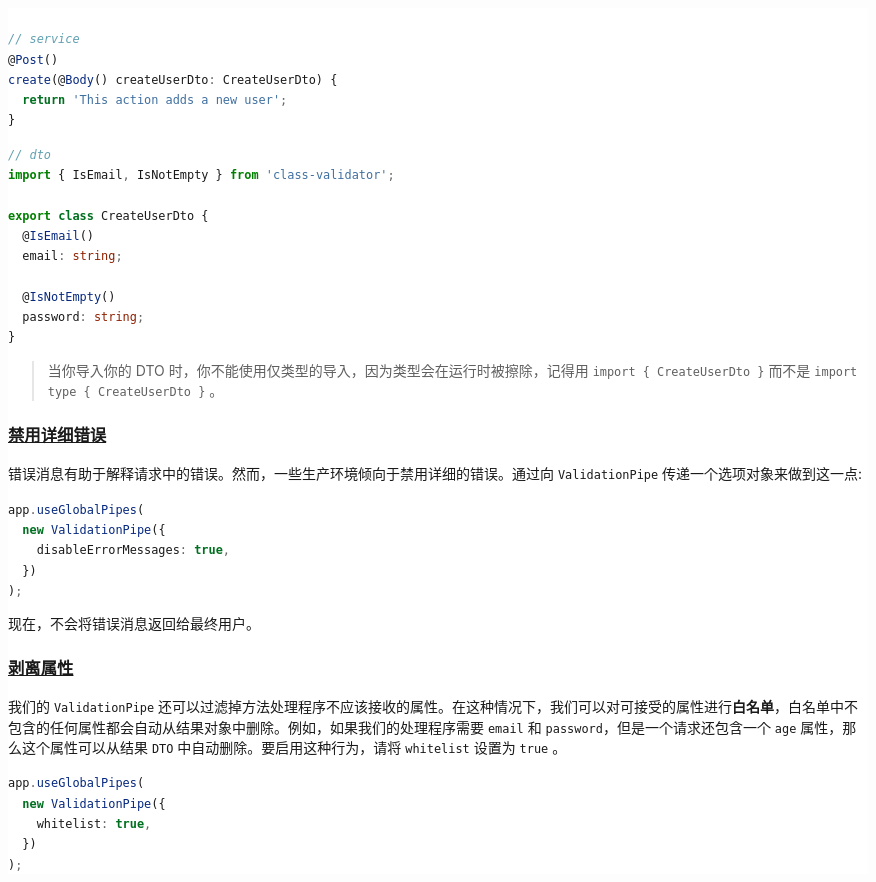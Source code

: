 ```typescript

// service
@Post()
create(@Body() createUserDto: CreateUserDto) {
  return 'This action adds a new user';
}
```

```typescript
// dto
import { IsEmail, IsNotEmpty } from 'class-validator';

export class CreateUserDto {
  @IsEmail()
  email: string;

  @IsNotEmpty()
  password: string;
}
```


> 当你导入你的 DTO 时，你不能使用仅类型的导入，因为类型会在运行时被擦除，记得用 `import { CreateUserDto }` 而不是 `import type { CreateUserDto }` 。



### [禁用详细错误](https://docs.nestjs.cn/10/techniques?id=%e7%a6%81%e7%94%a8%e8%af%a6%e7%bb%86%e9%94%99%e8%af%af)

错误消息有助于解释请求中的错误。然而，一些生产环境倾向于禁用详细的错误。通过向 `ValidationPipe` 传递一个选项对象来做到这一点:

```typescript
app.useGlobalPipes(
  new ValidationPipe({
    disableErrorMessages: true,
  })
);
```

现在，不会将错误消息返回给最终用户。


### [剥离属性](https://docs.nestjs.cn/10/techniques?id=%e5%89%a5%e7%a6%bb%e5%b1%9e%e6%80%a7)

我们的 `ValidationPipe` 还可以过滤掉方法处理程序不应该接收的属性。在这种情况下，我们可以对可接受的属性进行**白名单**，白名单中不包含的任何属性都会自动从结果对象中删除。例如，如果我们的处理程序需要 `email` 和 `password`，但是一个请求还包含一个 `age` 属性，那么这个属性可以从结果 `DTO` 中自动删除。要启用这种行为，请将 `whitelist` 设置为 `true` 。

```typescript
app.useGlobalPipes(
  new ValidationPipe({
    whitelist: true,
  })
);
```
